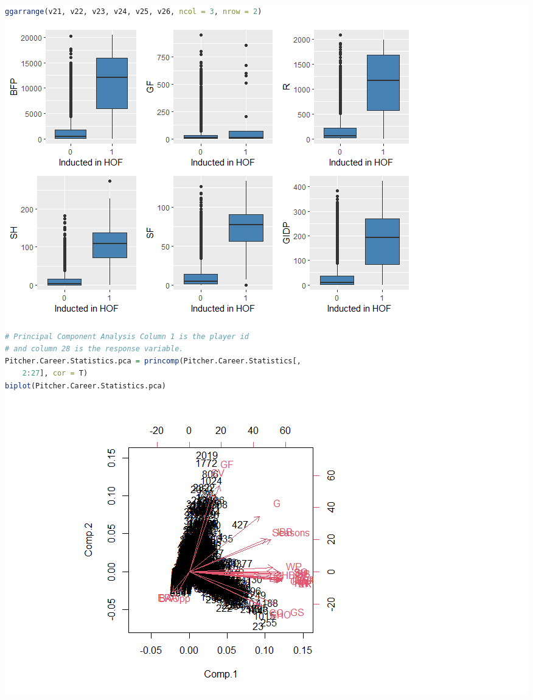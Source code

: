 ``` r
ggarrange(v21, v22, v23, v24, v25, v26, ncol = 3, nrow = 2)
```

![](Final_Project_files/figure-gfm/unnamed-chunk-3-6.png)

``` r
# Principal Component Analysis Column 1 is the player id
# and column 28 is the response variable.
Pitcher.Career.Statistics.pca = princomp(Pitcher.Career.Statistics[,
    2:27], cor = T)
biplot(Pitcher.Career.Statistics.pca)
```

![](Final_Project_files/figure-gfm/unnamed-chunk-3-7.png)
